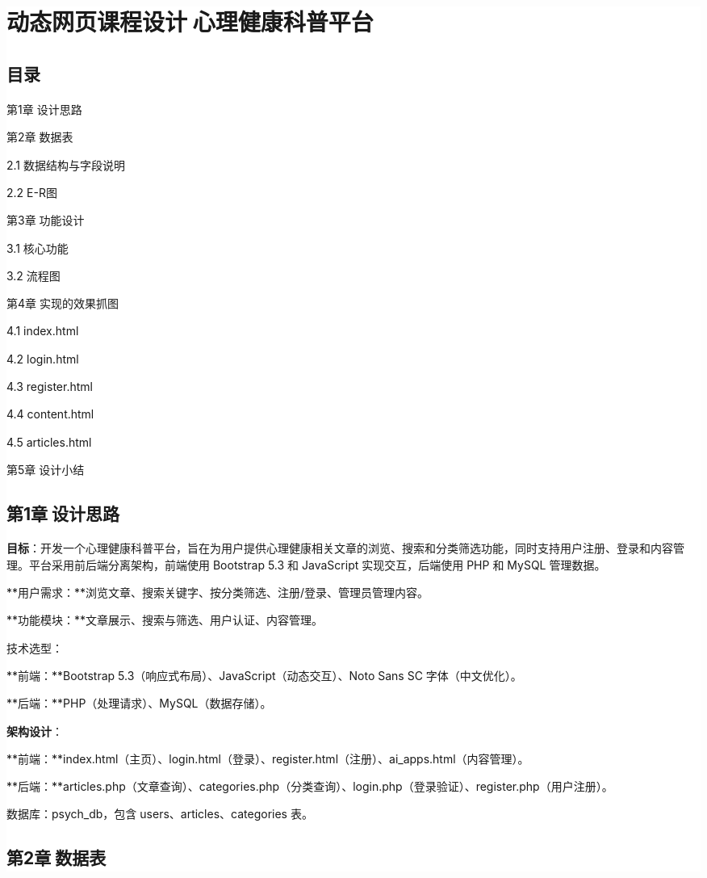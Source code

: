 

# 动态网页课程设计 心理健康科普平台

## 目录

第1章  设计思路 

第2章  数据表 

2.1 数据结构与字段说明 

2.2 E-R图

第3章  功能设计 

3.1 核心功能 

3.2 流程图

第4章  实现的效果抓图 

4.1 index.html 

4.2 login.html

4.3 register.html

4.4 content.html

4.5 articles.html

第5章  设计小结



## 第1章 设计思路

**目标**：开发一个心理健康科普平台，旨在为用户提供心理健康相关文章的浏览、搜索和分类筛选功能，同时支持用户注册、登录和内容管理。平台采用前后端分离架构，前端使用 Bootstrap 5.3 和 JavaScript 实现交互，后端使用 PHP 和 MySQL 管理数据。

**用户需求：**浏览文章、搜索关键字、按分类筛选、注册/登录、管理员管理内容。

**功能模块：**文章展示、搜索与筛选、用户认证、内容管理。

技术选型： 

**前端：**Bootstrap 5.3（响应式布局）、JavaScript（动态交互）、Noto Sans SC 字体（中文优化）。

**后端：**PHP（处理请求）、MySQL（数据存储）。

**架构设计**： 

**前端：**index.html（主页）、login.html（登录）、register.html（注册）、ai_apps.html（内容管理）。

**后端：**articles.php（文章查询）、categories.php（分类查询）、login.php（登录验证）、register.php（用户注册）。

数据库：psych_db，包含 users、articles、categories 表。

 

## 第**2章** 数据表

